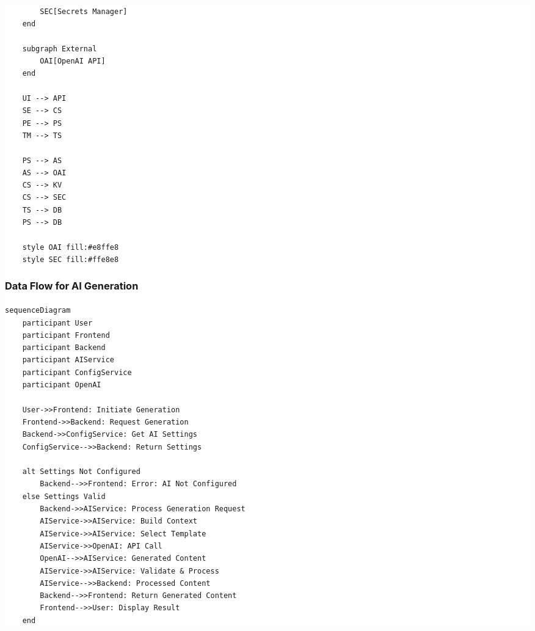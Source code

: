```mermaid
        SEC[Secrets Manager]
    end

    subgraph External
        OAI[OpenAI API]
    end

    UI --> API
    SE --> CS
    PE --> PS
    TM --> TS

    PS --> AS
    AS --> OAI
    CS --> KV
    CS --> SEC
    TS --> DB
    PS --> DB

    style OAI fill:#e8ffe8
    style SEC fill:#ffe8e8
```

### Data Flow for AI Generation

```mermaid
sequenceDiagram
    participant User
    participant Frontend
    participant Backend
    participant AIService
    participant ConfigService
    participant OpenAI

    User->>Frontend: Initiate Generation
    Frontend->>Backend: Request Generation
    Backend->>ConfigService: Get AI Settings
    ConfigService-->>Backend: Return Settings

    alt Settings Not Configured
        Backend-->>Frontend: Error: AI Not Configured
    else Settings Valid
        Backend->>AIService: Process Generation Request
        AIService->>AIService: Build Context
        AIService->>AIService: Select Template
        AIService->>OpenAI: API Call
        OpenAI-->>AIService: Generated Content
        AIService->>AIService: Validate & Process
        AIService-->>Backend: Processed Content
        Backend-->>Frontend: Return Generated Content
        Frontend-->>User: Display Result
    end
```
